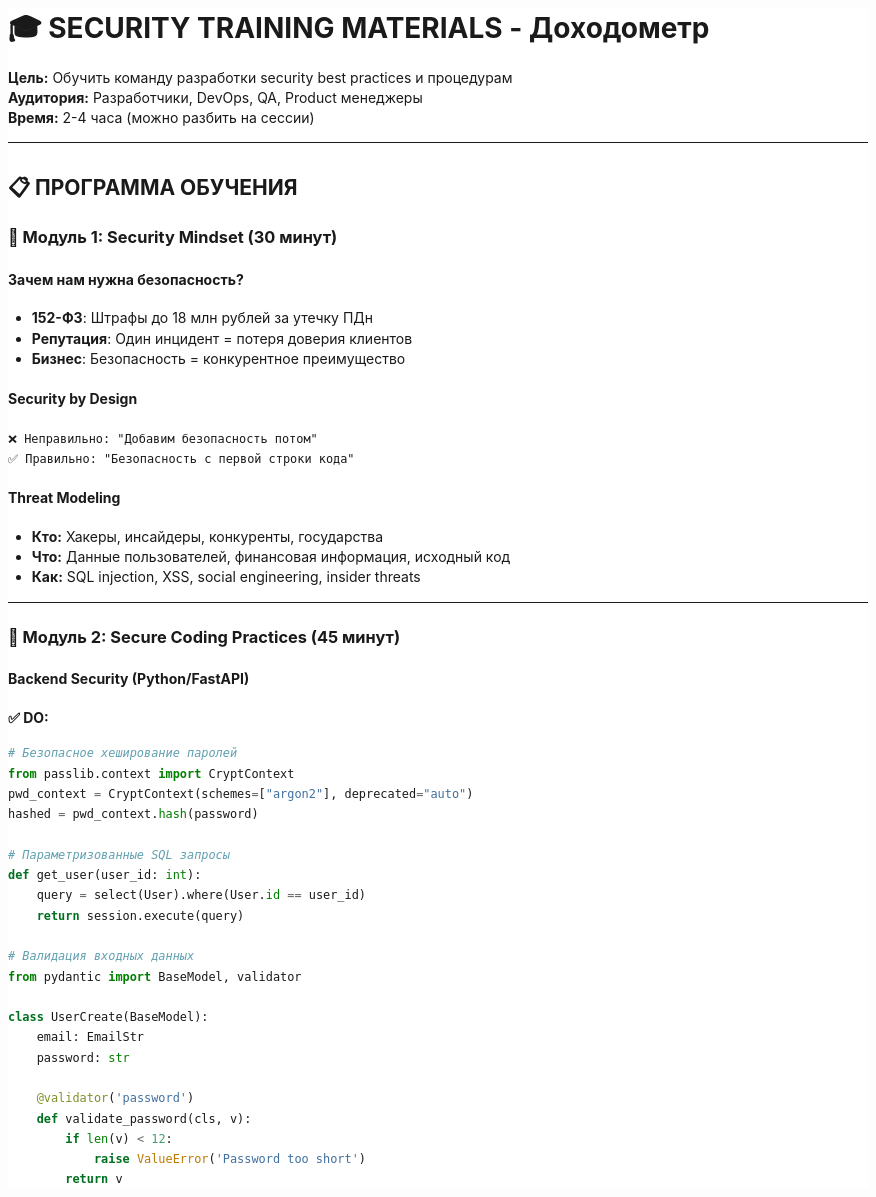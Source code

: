 # 🎓 SECURITY TRAINING MATERIALS - Доходометр

**Цель:** Обучить команду разработки security best practices и процедурам  
**Аудитория:** Разработчики, DevOps, QA, Product менеджеры  
**Время:** 2-4 часа (можно разбить на сессии)

---

## 📋 ПРОГРАММА ОБУЧЕНИЯ

### 🔰 Модуль 1: Security Mindset (30 минут)

#### Зачем нам нужна безопасность?
- **152-ФЗ**: Штрафы до 18 млн рублей за утечку ПДн
- **Репутация**: Один инцидент = потеря доверия клиентов
- **Бизнес**: Безопасность = конкурентное преимущество

#### Security by Design
```
❌ Неправильно: "Добавим безопасность потом"
✅ Правильно: "Безопасность с первой строки кода"
```

#### Threat Modeling
- **Кто:** Хакеры, инсайдеры, конкуренты, государства
- **Что:** Данные пользователей, финансовая информация, исходный код
- **Как:** SQL injection, XSS, social engineering, insider threats

---

### 🔐 Модуль 2: Secure Coding Practices (45 минут)

#### Backend Security (Python/FastAPI)

**✅ DO:**
```python
# Безопасное хеширование паролей
from passlib.context import CryptContext
pwd_context = CryptContext(schemes=["argon2"], deprecated="auto")
hashed = pwd_context.hash(password)

# Параметризованные SQL запросы
def get_user(user_id: int):
    query = select(User).where(User.id == user_id)
    return session.execute(query)

# Валидация входных данных
from pydantic import BaseModel, validator

class UserCreate(BaseModel):
    email: EmailStr
    password: str
    
    @validator('password')
    def validate_password(cls, v):
        if len(v) < 12:
            raise ValueError('Password too short')
        return v
```
